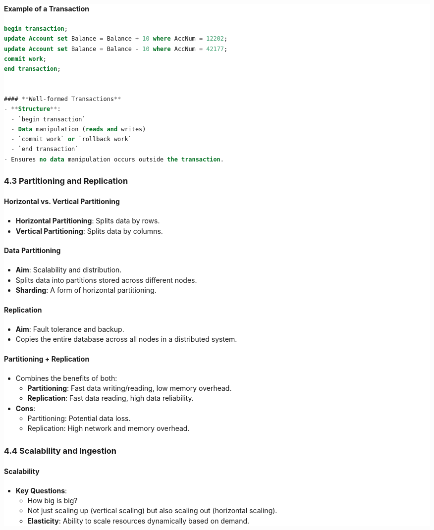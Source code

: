 #### **Example of a Transaction**

```sql
begin transaction;
update Account set Balance = Balance + 10 where AccNum = 12202;
update Account set Balance = Balance - 10 where AccNum = 42177;
commit work;
end transaction;


#### **Well-formed Transactions**
- **Structure**:
  - `begin transaction`
  - Data manipulation (reads and writes)
  - `commit work` or `rollback work`
  - `end transaction`
- Ensures no data manipulation occurs outside the transaction.
```

### **4.3 Partitioning and Replication**

#### **Horizontal vs. Vertical Partitioning**

-   **Horizontal Partitioning**: Splits data by rows.
-   **Vertical Partitioning**: Splits data by columns.

#### **Data Partitioning**

-   **Aim**: Scalability and distribution.
-   Splits data into partitions stored across different nodes.
-   **Sharding**: A form of horizontal partitioning.

#### **Replication**

-   **Aim**: Fault tolerance and backup.
-   Copies the entire database across all nodes in a distributed system.

#### **Partitioning + Replication**

-   Combines the benefits of both:
    -   **Partitioning**: Fast data writing/reading, low memory overhead.
    -   **Replication**: Fast data reading, high data reliability.
-   **Cons**:
    -   Partitioning: Potential data loss.
    -   Replication: High network and memory overhead.

### **4.4 Scalability and Ingestion**

#### **Scalability**

-   **Key Questions**:
    -   How big is big?
    -   Not just scaling up (vertical scaling) but also scaling out (horizontal scaling).
    -   **Elasticity**: Ability to scale resources dynamically based on demand.
